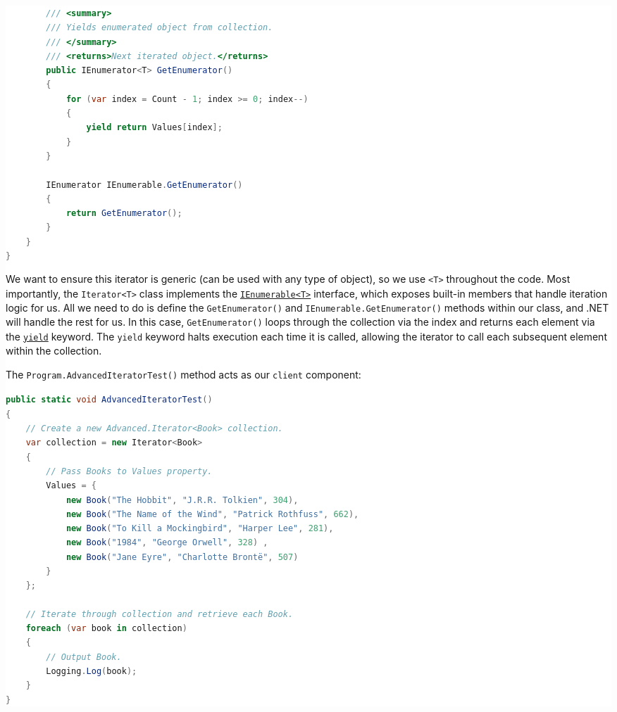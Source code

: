 ```cs
        /// <summary>
        /// Yields enumerated object from collection.
        /// </summary>
        /// <returns>Next iterated object.</returns>
        public IEnumerator<T> GetEnumerator()
        {
            for (var index = Count - 1; index >= 0; index--)
            {
                yield return Values[index];
            }
        }

        IEnumerator IEnumerable.GetEnumerator()
        {
            return GetEnumerator();
        }
    }
}
```

We want to ensure this iterator is generic (can be used with any type of object), so we use `<T>` throughout the code.  Most importantly, the `Iterator<T>` class implements the [`IEnumerable<T>`](https://docs.microsoft.com/en-us/dotnet/api/system.collections.generic.ienumerable-1?view=netframework-4.7) interface, which exposes built-in members that handle iteration logic for us.  All we need to do is define the `GetEnumerator()` and `IEnumerable.GetEnumerator()` methods within our class, and .NET will handle the rest for us.  In this case, `GetEnumerator()` loops through the collection via the index and returns each element via the [`yield`](https://docs.microsoft.com/en-us/dotnet/csharp/language-reference/keywords/yield) keyword.  The `yield` keyword halts execution each time it is called, allowing the iterator to call each subsequent element within the collection.

The `Program.AdvancedIteratorTest()` method acts as our `client` component:

```cs
public static void AdvancedIteratorTest()
{
    // Create a new Advanced.Iterator<Book> collection.
    var collection = new Iterator<Book>
    {
        // Pass Books to Values property.
        Values = {
            new Book("The Hobbit", "J.R.R. Tolkien", 304),
            new Book("The Name of the Wind", "Patrick Rothfuss", 662),
            new Book("To Kill a Mockingbird", "Harper Lee", 281),
            new Book("1984", "George Orwell", 328) ,
            new Book("Jane Eyre", "Charlotte Brontë", 507)
        }
    };

    // Iterate through collection and retrieve each Book.
    foreach (var book in collection)
    {
        // Output Book.
        Logging.Log(book);
    }
}
```
